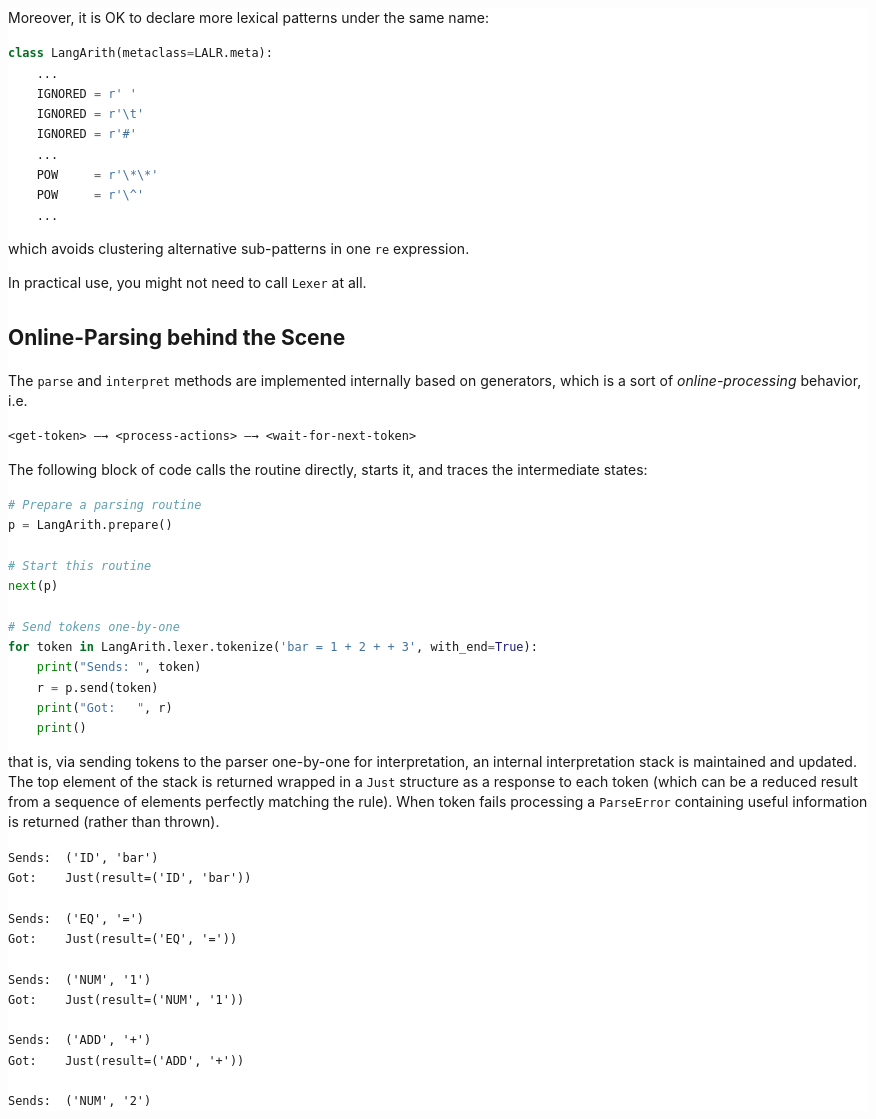 Moreover, it is OK to declare more lexical patterns under the same
name:

``` python
class LangArith(metaclass=LALR.meta):
    ...
    IGNORED = r' '
    IGNORED = r'\t'
    IGNORED = r'#'
    ...
    POW     = r'\*\*'
    POW     = r'\^'
    ...
```

which avoids clustering alternative sub-patterns in one `re` expression.

In practical use, you might not need to call `Lexer` at all.


## Online-Parsing behind the Scene

The `parse` and `interpret` methods are implemented internally based
on generators, which is a sort of *online-processing* behavior, i.e.

```
<get-token> —→ <process-actions> —→ <wait-for-next-token>
```

The following block of code calls the routine directly, starts it, and
traces the intermediate states:

``` python
# Prepare a parsing routine
p = LangArith.prepare()

# Start this routine
next(p)

# Send tokens one-by-one
for token in LangArith.lexer.tokenize('bar = 1 + 2 + + 3', with_end=True):
    print("Sends: ", token)
    r = p.send(token)
    print("Got:   ", r)
    print()
``` 

that is, via sending tokens to the parser one-by-one for
interpretation, an internal interpretation stack is maintained and
updated. The top element of the stack is returned wrapped in a `Just`
structure as a response to each token (which can be a reduced result
from a sequence of elements perfectly matching the rule). When token
fails processing a `ParseError` containing useful information is
returned (rather than thrown).

``` python-traceback
Sends:  ('ID', 'bar')
Got:    Just(result=('ID', 'bar'))

Sends:  ('EQ', '=')
Got:    Just(result=('EQ', '='))

Sends:  ('NUM', '1')
Got:    Just(result=('NUM', '1'))

Sends:  ('ADD', '+')
Got:    Just(result=('ADD', '+'))

Sends:  ('NUM', '2')
```